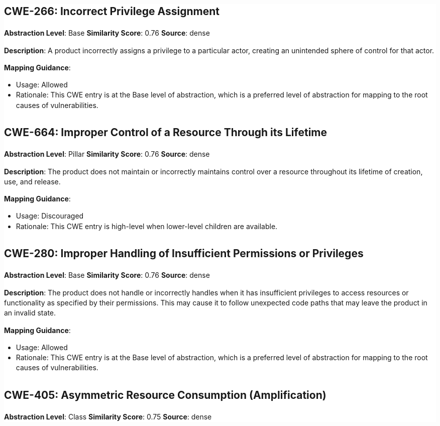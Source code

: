 

## CWE-266: Incorrect Privilege Assignment
**Abstraction Level**: Base
**Similarity Score**: 0.76
**Source**: dense

**Description**:
A product incorrectly assigns a privilege to a particular actor, creating an unintended sphere of control for that actor.

**Mapping Guidance**:
- Usage: Allowed
- Rationale: This CWE entry is at the Base level of abstraction, which is a preferred level of abstraction for mapping to the root causes of vulnerabilities.



## CWE-664: Improper Control of a Resource Through its Lifetime
**Abstraction Level**: Pillar
**Similarity Score**: 0.76
**Source**: dense

**Description**:
The product does not maintain or incorrectly maintains control over a resource throughout its lifetime of creation, use, and release.

**Mapping Guidance**:
- Usage: Discouraged
- Rationale: This CWE entry is high-level when lower-level children are available.



## CWE-280: Improper Handling of Insufficient Permissions or Privileges 
**Abstraction Level**: Base
**Similarity Score**: 0.76
**Source**: dense

**Description**:
The product does not handle or incorrectly handles when it has insufficient privileges to access resources or functionality as specified by their permissions. This may cause it to follow unexpected code paths that may leave the product in an invalid state.

**Mapping Guidance**:
- Usage: Allowed
- Rationale: This CWE entry is at the Base level of abstraction, which is a preferred level of abstraction for mapping to the root causes of vulnerabilities.



## CWE-405: Asymmetric Resource Consumption (Amplification)
**Abstraction Level**: Class
**Similarity Score**: 0.75
**Source**: dense
